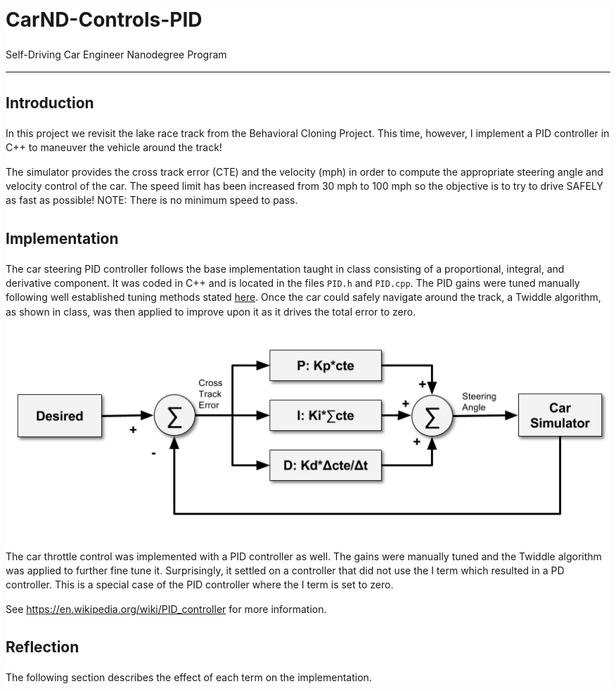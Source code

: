 # CarND-Controls-PID
Self-Driving Car Engineer Nanodegree Program

---
## Introduction

In this project we revisit the lake race track from the Behavioral Cloning Project. This time, however, I implement a PID controller in C++ to maneuver the vehicle around the track!

The simulator provides the cross track error (CTE) and the velocity (mph) in order to compute the appropriate steering angle and velocity control of the car.
The speed limit has been increased from 30 mph to 100 mph so the objective is to try to drive SAFELY as fast as possible! NOTE: There is no minimum speed to pass.

## Implementation

The car steering PID controller follows the base implementation taught in class consisting of a proportional, integral, and derivative component.  It was coded in C++ and is located in the files ```PID.h``` and ```PID.cpp```.  The PID gains were tuned manually following well established tuning methods stated [here](https://robotics.stackexchange.com/questions/167/what-are-good-strategies-for-tuning-pid-loops).  Once the car could safely navigate around the track, a Twiddle algorithm, as shown in class, was then applied to improve upon it as it drives the total error to zero.

![alt text](./Term2PID.png "PID Steering Controller")

The car throttle control was implemented with a PID controller as well.  The gains were manually tuned and the Twiddle algorithm was applied to further fine tune it.  Surprisingly, it settled on a controller that did not use the I term which resulted in a PD controller. This is a special case of the PID controller where the I term is set to zero.

See https://en.wikipedia.org/wiki/PID_controller for more information.

## Reflection

The following section describes the effect of each term on the implementation.
